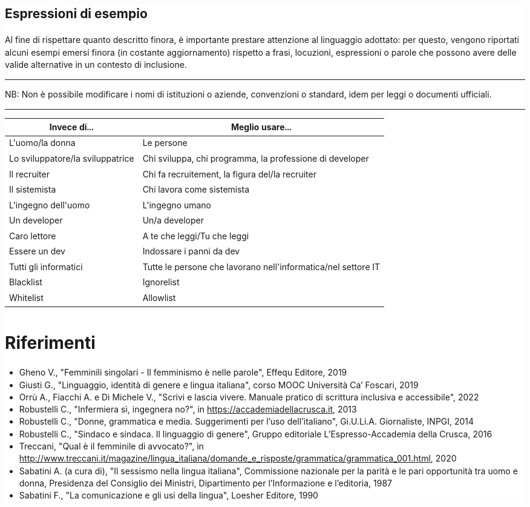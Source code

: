 ## Espressioni di esempio

Al fine di rispettare quanto descritto finora, è importante prestare attenzione al linguaggio adottato: per questo, vengono riportati alcuni esempi emersi finora (in costante aggiornamento) rispetto a frasi, locuzioni, espressioni o parole che possono avere delle valide alternative in un contesto di inclusione.

---

NB: Non è possibile modificare i nomi di istituzioni o aziende, convenzioni o standard, idem per leggi o documenti ufficiali.

---

| **Invece di...**                 | **Meglio usare...**                                           |
| -------------------------------- | ------------------------------------------------------------- |
| L'uomo/la donna                  | Le persone                                                    |
| Lo sviluppatore/la sviluppatrice | Chi sviluppa, chi programma, la professione di developer      |
| Il recruiter                     | Chi fa recruitement, la figura del/la recruiter               |
| Il sistemista                    | Chi lavora come sistemista                                    |
| L'ingegno dell'uomo              | L'ingegno umano                                               |
| Un developer                     | Un/a developer                                                |
| Caro lettore                     | A te che leggi/Tu che leggi                                   |
| Essere un dev                    | Indossare i panni da dev                                      |
| Tutti gli informatici            | Tutte le persone che lavorano nell'informatica/nel settore IT |
| Blacklist                        | Ignorelist                                                    |
| Whitelist                        | Allowlist                                                     |

# Riferimenti

- Gheno V., "Femminili singolari - Il femminismo è nelle parole", Effequ Editore, 2019
- Giusti G., "Linguaggio, identità di genere e lingua italiana", corso MOOC Università Ca’ Foscari, 2019
- Orrù A., Fiacchi A. e Di Michele V., "Scrivi e lascia vivere. Manuale pratico di scrittura inclusiva e accessibile", 2022
- Robustelli C., "Infermiera sì, ingegnera no?", in https://accademiadellacrusca.it, 2013
- Robustelli C., "Donne, grammatica e media. Suggerimenti per l’uso dell’italiano", Gi.U.Li.A. Giornaliste, INPGI, 2014
- Robustelli C., "Sindaco e sindaca. Il linguaggio di genere", Gruppo editoriale L’Espresso-Accademia della Crusca, 2016
- Treccani, "Qual è il femminile di avvocato?", in http://www.treccani.it/magazine/lingua_italiana/domande_e_risposte/grammatica/grammatica_001.html, 2020
- Sabatini A. (a cura di), "Il sessismo nella lingua italiana", Commissione nazionale per la parità e le pari opportunità tra uomo e donna, Presidenza del Consiglio dei Ministri, Dipartimento per l’Informazione e l’editoria, 1987
- Sabatini F., "La comunicazione e gli usi della lingua", Loesher Editore, 1990
